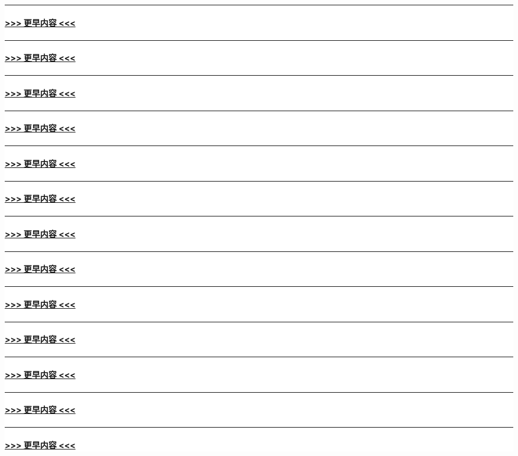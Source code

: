 ----
#### [ >>> 更早内容 <<< ](../indexes/sedSF7ZrT-earlier.md?t=10300651)

----
#### [ >>> 更早内容 <<< ](../indexes/sedSF7ZrT-earlier.md?t=10300703)

----
#### [ >>> 更早内容 <<< ](../indexes/sedSF7ZrT-earlier.md?t=10300751)

----
#### [ >>> 更早内容 <<< ](../indexes/sedSF7ZrT-earlier.md?t=10300803)

----
#### [ >>> 更早内容 <<< ](../indexes/sedSF7ZrT-earlier.md?t=10300851)

----
#### [ >>> 更早内容 <<< ](../indexes/sedSF7ZrT-earlier.md?t=10300903)

----
#### [ >>> 更早内容 <<< ](../indexes/sedSF7ZrT-earlier.md?t=10300951)

----
#### [ >>> 更早内容 <<< ](../indexes/sedSF7ZrT-earlier.md?t=10301003)

----
#### [ >>> 更早内容 <<< ](../indexes/sedSF7ZrT-earlier.md?t=10301051)

----
#### [ >>> 更早内容 <<< ](../indexes/sedSF7ZrT-earlier.md?t=10301103)

----
#### [ >>> 更早内容 <<< ](../indexes/sedSF7ZrT-earlier.md?t=10301151)

----
#### [ >>> 更早内容 <<< ](../indexes/sedSF7ZrT-earlier.md?t=10301203)

----
#### [ >>> 更早内容 <<< ](../indexes/sedSF7ZrT-earlier.md?t=10301251)
